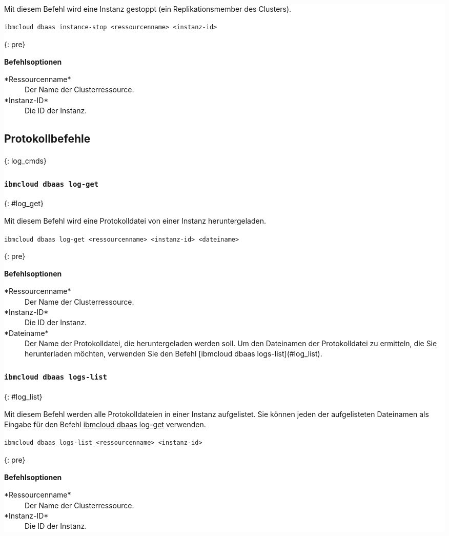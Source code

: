 Mit diesem Befehl wird eine Instanz gestoppt (ein Replikationsmember des Clusters).

```
ibmcloud dbaas instance-stop <ressourcenname> <instanz-id>
```
{: pre}

**Befehlsoptionen**

<dl>
<dt>*Ressourcenname*</dt>
<dd>Der Name der Clusterressource.</dd>
<dt>*Instanz-ID*</dt>
<dd>Die ID der Instanz.</dd>
</dl>


## Protokollbefehle
{: log_cmds}

### `ibmcloud dbaas log-get`
{: #log_get}

Mit diesem Befehl wird eine Protokolldatei von einer Instanz heruntergeladen.

```
ibmcloud dbaas log-get <ressourcenname> <instanz-id> <dateiname>
```
{: pre}

**Befehlsoptionen**

<dl>
<dt>*Ressourcenname*</dt>
<dd>Der Name der Clusterressource.</dd>
<dt>*Instanz-ID*</dt>
<dd>Die ID der Instanz.</dd>
<dt>*Dateiname*</dt>
<dd>Der Name der Protokolldatei, die heruntergeladen werden soll. Um den Dateinamen der Protokolldatei zu ermitteln, die Sie herunterladen möchten, verwenden Sie den Befehl [ibmcloud dbaas logs-list](#log_list).</dd>
</dl>

### `ibmcloud dbaas logs-list`
{: #log_list}

Mit diesem Befehl werden alle Protokolldateien in einer Instanz aufgelistet. Sie können jeden der aufgelisteten Dateinamen als Eingabe für den Befehl [ibmcloud dbaas log-get](#log_get) verwenden.

```
ibmcloud dbaas logs-list <ressourcenname> <instanz-id>
```
{: pre}

**Befehlsoptionen**

<dl>
<dt>*Ressourcenname*</dt>
<dd>Der Name der Clusterressource.</dd>
<dt>*Instanz-ID*</dt>
<dd>Die ID der Instanz.</dd>
</dl>
